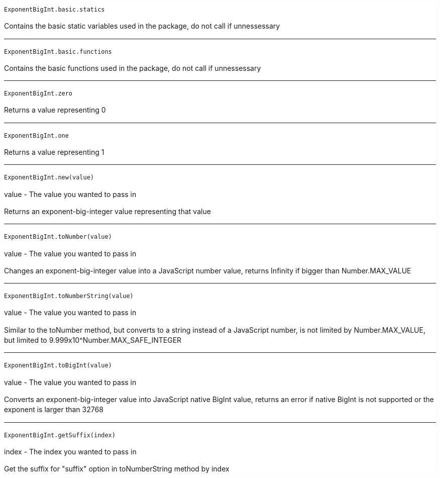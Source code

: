 ```ExponentBigInt.basic.statics```

Contains the basic static variables used in the package, do not call if unnessessary

---

```ExponentBigInt.basic.functions```

Contains the basic functions used in the package, do not call if unnessessary

---

```ExponentBigInt.zero```

Returns a value representing 0

---

```ExponentBigInt.one```

Returns a value representing 1

---

```ExponentBigInt.new(value)```

value - The value you wanted to pass in

Returns an exponent-big-integer value representing that value

---

```ExponentBigInt.toNumber(value)```

value - The value you wanted to pass in

Changes an exponent-big-integer value into a JavaScript number value, returns Infinity if bigger than Number.MAX_VALUE

---

```ExponentBigInt.toNumberString(value)```

value - The value you wanted to pass in

Similar to the toNumber method, but converts to a string instead of a JavaScript number, is not limited by Number.MAX_VALUE, but limited to 9.999x10^Number.MAX_SAFE_INTEGER

---

```ExponentBigInt.toBigInt(value)```

value - The value you wanted to pass in

Converts an exponent-big-integer value into JavaScript native BigInt value, returns an error if native BigInt is not supported or the exponent is larger than 32768

---

```ExponentBigInt.getSuffix(index)```

index - The index you wanted to pass in

Get the suffix for "suffix" option in toNumberString method by index

```